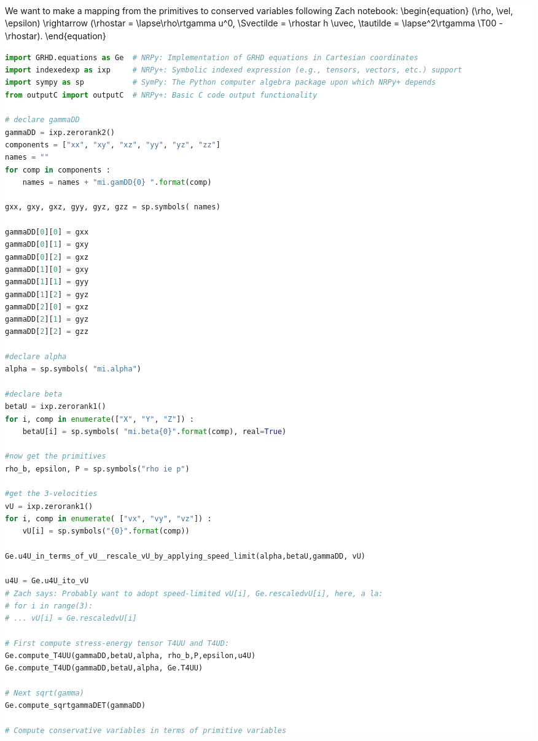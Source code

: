 We want to make a mapping from the primitives to conserved variables following Zach notebook:
\begin{equation}
(\rho, \vel, \epsilon) \rightarrow (\rhostar = \lapse\rho\rtgamma u^0, \Svectilde = \rhostar h \uvec, \tautilde = \lapse^2\rtgamma \T00 - \rhostar).
\end{equation}



```python
import GRHD.equations as Ge  # NRPy: Implementation of GRHD equations in Cartesian coordinates
import indexedexp as ixp     # NRPy+: Symbolic indexed expression (e.g., tensors, vectors, etc.) support
import sympy as sp           # SymPy: The Python computer algebra package upon which NRPy+ depends
from outputC import outputC  # NRPy+: Basic C code output functionality

# declare gammaDD
gammaDD = ixp.zerorank2()
components = ["xx", "xy", "xz", "yy", "yz", "zz"]
names = ""
for comp in components :
    names = names + "mi.gamDD{0} ".format(comp)

gxx, gxy, gxz, gyy, gyz, gzz = sp.symbols( names)

gammaDD[0][0] = gxx
gammaDD[0][1] = gxy
gammaDD[0][2] = gxz
gammaDD[1][0] = gxy
gammaDD[1][1] = gyy
gammaDD[1][2] = gyz
gammaDD[2][0] = gxz
gammaDD[2][1] = gyz
gammaDD[2][2] = gzz

#declare alpha
alpha = sp.symbols( "mi.alpha")

#declare beta
betaU = ixp.zerorank1()
for i, comp in enumerate(["X", "Y", "Z"]) :
    betaU[i] = sp.symbols( "mi.beta{0}".format(comp), real=True)

#now get the primitives
rho_b, epsilon, P = sp.symbols("rho ie p")

#get the 3-velocities
vU = ixp.zerorank1()
for i, comp in enumerate( ["vx", "vy", "vz"]) :
    vU[i] = sp.symbols("{0}".format(comp))

Ge.u4U_in_terms_of_vU__rescale_vU_by_applying_speed_limit(alpha,betaU,gammaDD, vU)

u4U = Ge.u4U_ito_vU
# Zach says: Probably want to adopt speed-limited vU[i], Ge.rescaledvU[i], here, a la:
# for i in range(3):
# ... vU[i] = Ge.rescaledvU[i]

# First compute stress-energy tensor T4UU and T4UD:
Ge.compute_T4UU(gammaDD,betaU,alpha, rho_b,P,epsilon,u4U)
Ge.compute_T4UD(gammaDD,betaU,alpha, Ge.T4UU)

# Next sqrt(gamma)
Ge.compute_sqrtgammaDET(gammaDD)

# Compute conservative variables in terms of primitive variables
```

[comment]: <> (omit white space somehow?)